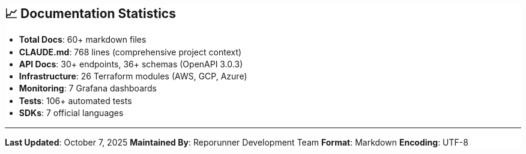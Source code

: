 
## 📈 Documentation Statistics

- **Total Docs**: 60+ markdown files
- **CLAUDE.md**: 768 lines (comprehensive project context)
- **API Docs**: 30+ endpoints, 36+ schemas (OpenAPI 3.0.3)
- **Infrastructure**: 26 Terraform modules (AWS, GCP, Azure)
- **Monitoring**: 7 Grafana dashboards
- **Tests**: 106+ automated tests
- **SDKs**: 7 official languages

---

**Last Updated**: October 7, 2025
**Maintained By**: Reporunner Development Team
**Format**: Markdown
**Encoding**: UTF-8
